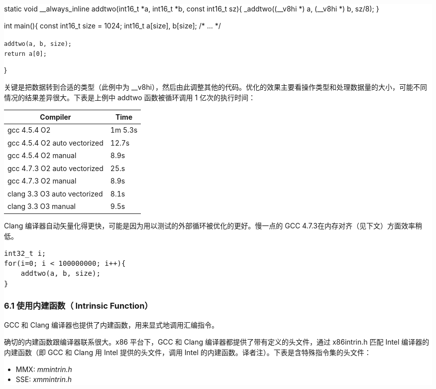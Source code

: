 static void __always_inline addtwo(int16_t *a, int16_t *b, const int16_t sz){
    _addtwo((__v8hi *) a, (__v8hi *) b, sz/8);
}

int main(){
    const int16_t size = 1024;
    int16_t a[size], b[size];
    /* ... */

    addtwo(a, b, size);
    return a[0];
}</pre>
<p>关键是把数据转到合适的类型（此例中为 __v8hi），然后由此调整其他的代码。优化的效果主要看操作类型和处理数据量的大小，可能不同情况的结果差异很大。下表是上例中 addtwo 函数被循环调用 1 亿次的执行时间：</p>
<table>
<thead>
<tr>
<th>Compiler</th>
<th>Time</th>
</tr>
</thead>
<tbody>
<tr>
<td>gcc 4.5.4 O2</td>
<td>1m 5.3s</td>
</tr>
<tr>
<td>gcc 4.5.4 O2 auto vectorized</td>
<td>12.7s</td>
</tr>
<tr>
<td>gcc 4.5.4 O2 manual</td>
<td>8.9s</td>
</tr>
<tr>
<td>gcc 4.7.3 O2 auto vectorized</td>
<td>25.s</td>
</tr>
<tr>
<td>gcc 4.7.3 O2 manual</td>
<td>8.9s</td>
</tr>
<tr>
<td>clang 3.3 O3 auto vectorized</td>
<td>8.1s</td>
</tr>
<tr>
<td>clang 3.3 O3 manual</td>
<td>9.5s</td>
</tr>
</tbody>
</table>
<p>Clang 编译器自动矢量化得更快，可能是因为用以测试的外部循环被优化的更好。慢一点的 GCC 4.7.3在内存对齐（见下文）方面效率稍低。</p>
<pre class="brush: c; gutter: true">int32_t i;
for(i=0; i &lt; 100000000; i++){
    addtwo(a, b, size);
}</pre>
<h3>6.1 使用内建函数（ Intrinsic Function）</h3>
<p>GCC 和 Clang 编译器也提供了内建函数，用来显式地调用汇编指令。</p>
<p>确切的内建函数跟编译器联系很大。x86 平台下，GCC 和 Clang 编译器都提供了带有定义的头文件，通过 x86intrin.h 匹配 Intel 编译器的内建函数（即 GCC 和 Clang 用 Intel 提供的头文件，调用 Intel 的内建函数。译者注）。下表是含特殊指令集的头文件：</p>
<ul>
<li>MMX: <em>mmintrin.h</em></li>
<li>SSE: <em>xmmintrin.h</em></li>